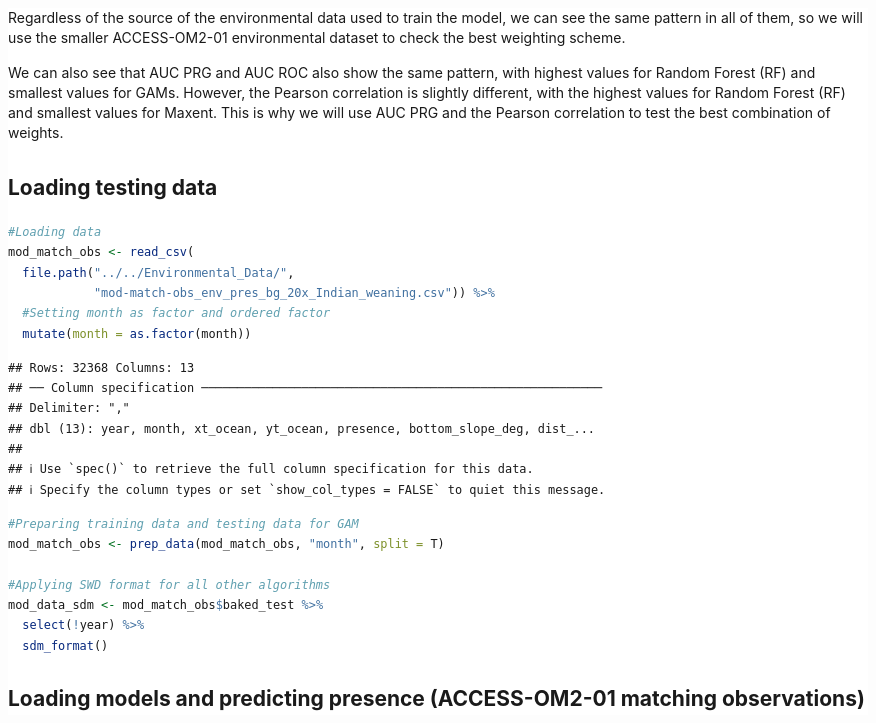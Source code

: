 Regardless of the source of the environmental data used to train the
model, we can see the same pattern in all of them, so we will use the
smaller ACCESS-OM2-01 environmental dataset to check the best weighting
scheme.

We can also see that AUC PRG and AUC ROC also show the same pattern,
with highest values for Random Forest (RF) and smallest values for GAMs.
However, the Pearson correlation is slightly different, with the highest
values for Random Forest (RF) and smallest values for Maxent. This is
why we will use AUC PRG and the Pearson correlation to test the best
combination of weights.

## Loading testing data

``` r
#Loading data
mod_match_obs <- read_csv(
  file.path("../../Environmental_Data/",
            "mod-match-obs_env_pres_bg_20x_Indian_weaning.csv")) %>% 
  #Setting month as factor and ordered factor
  mutate(month = as.factor(month))
```

    ## Rows: 32368 Columns: 13
    ## ── Column specification ────────────────────────────────────────────────────────
    ## Delimiter: ","
    ## dbl (13): year, month, xt_ocean, yt_ocean, presence, bottom_slope_deg, dist_...
    ## 
    ## ℹ Use `spec()` to retrieve the full column specification for this data.
    ## ℹ Specify the column types or set `show_col_types = FALSE` to quiet this message.

``` r
#Preparing training data and testing data for GAM
mod_match_obs <- prep_data(mod_match_obs, "month", split = T)

#Applying SWD format for all other algorithms
mod_data_sdm <- mod_match_obs$baked_test %>% 
  select(!year) %>% 
  sdm_format() 
```

## Loading models and predicting presence (ACCESS-OM2-01 matching observations)
